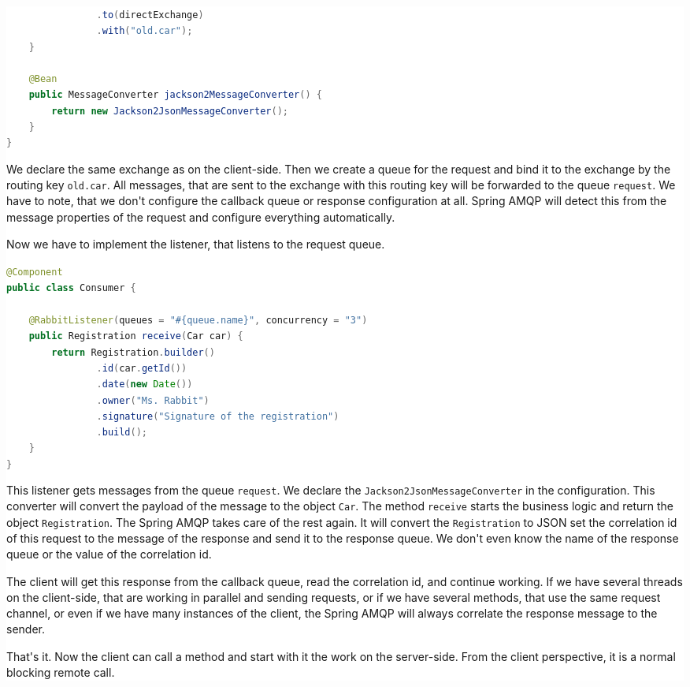 ````java
                .to(directExchange)
                .with("old.car");
    }

    @Bean
    public MessageConverter jackson2MessageConverter() {
        return new Jackson2JsonMessageConverter();
    }
}
````

We declare the same exchange as on the client-side. Then we create a queue for the request
and bind it to the exchange by the routing key `old.car`. All messages, that are sent to the exchange
with this routing key will be forwarded to the queue `request`. We have to note, that we don't
configure the callback queue or response configuration at all.
Spring AMQP will detect this from the message properties of the request
and configure everything automatically.

Now we have to implement the listener, that listens to the request queue.

````java
@Component
public class Consumer {

    @RabbitListener(queues = "#{queue.name}", concurrency = "3")
    public Registration receive(Car car) {
        return Registration.builder()
                .id(car.getId())
                .date(new Date())
                .owner("Ms. Rabbit")
                .signature("Signature of the registration")
                .build();
    }
}
````

This listener gets messages from the queue `request`.
We declare the `Jackson2JsonMessageConverter` in the configuration. This converter will convert the payload of the message to the object `Car`.
The method `receive` starts the business logic and return the object `Registration`.
The Spring AMQP takes care of the rest again. It will convert the `Registration` to
JSON set the correlation id of this request to the message of the response and send
it to the response queue. We don't even know the name of the response queue or
the value of the correlation id.

The client will get this response from the callback queue, read the correlation id, and continue working.
If we have several threads on the client-side, that are working in parallel and sending requests,
or if we have several methods, that use the same request channel, or even if we have many instances of the 
client, the Spring AMQP will always correlate the response message to the sender.

That's it. Now the client can call a method and start with it the work on the server-side.
From the client perspective, it is a normal blocking remote call.
